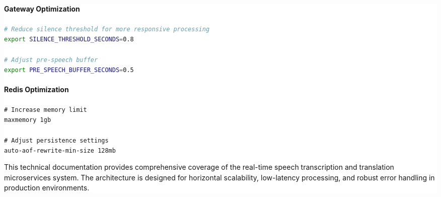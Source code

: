 #### Gateway Optimization
```bash
# Reduce silence threshold for more responsive processing
export SILENCE_THRESHOLD_SECONDS=0.8

# Adjust pre-speech buffer
export PRE_SPEECH_BUFFER_SECONDS=0.5
```

#### Redis Optimization
```redis
# Increase memory limit
maxmemory 1gb

# Adjust persistence settings
auto-aof-rewrite-min-size 128mb
```

This technical documentation provides comprehensive coverage of the real-time speech transcription and translation microservices system. The architecture is designed for horizontal scalability, low-latency processing, and robust error handling in production environments.
